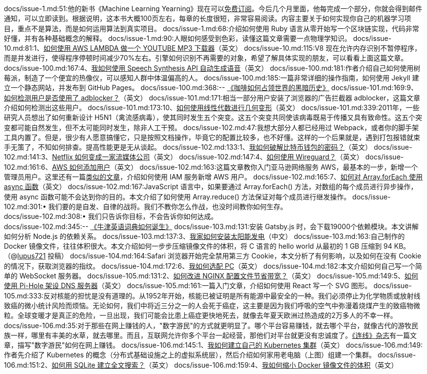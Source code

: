 docs/issue-1.md:51:他的新书《Machine Learning Yearning》现在可以[免费订阅](http://www.mlyearning.org/)。今后几个月里面，他每完成一个部分，你就会得到邮件通知，可以立即读到。根据说明，这本书大概100页左右，每章的长度很短，非常容易阅读。内容主要关于如何实现你自己的机器学习项目，重点不是算法，而是如何运用算法到真实项目。
docs/issue-1.md:68:介绍如何使用 Ruby 语言从零开始写一个区块链实现，代码非常好懂，并有各种基础概念的解释。
docs/issue-1.md:90:人眼如何感受到色彩，读懂这篇文章需要一点物理学知识。
docs/issue-10.md:81:1、[如何使用 AWS LAMBDA 做一个 YOUTUBE MP3 下载器](https://intoli.com/blog/youtube-mp3-downloader/)（英文）
docs/issue-10.md:115:V8 现在允许内存识别不暂停程序，而是并发进行，使得程序停顿时间减少70%左右。引擎如何识别不再需要的对象，希望了解具体实现的朋友，可以看看上面这篇文章。
docs/issue-100.md:167:4、[我如何使用 Speech Synthesis API 自动生成语音](https://jlelse.blog/dev/speech-synthesis/)（英文）
docs/issue-100.md:181:作者介绍自己如何使用树莓派，制造了一个便宜的热像仪，可以感知人群中体温偏高的人。
docs/issue-100.md:185:一篇非常详细的操作指南，如何使用 Jekyll 建立一个静态网站，并发布到 GitHub Pages。
docs/issue-100.md:368:-- [《咖啡如何占领世界的黑暗历史》](https://www.theatlantic.com/magazine/archive/2020/04/michael-pollan-coffee/606805/)
docs/issue-101.md:169:9、[如何检测用户是否使用了 adblocker？](https://blog.rampatra.com/how-to-know-whether-a-user-is-using-an-adblocker)（英文）
docs/issue-101.md:171:相当一部分用户安装了浏览器的广告拦截器 adblocker，这篇文章介绍如何检测出这些用户。
docs/issue-101.md:173:10、[如何使用线性代数进行几何变形](https://www.monades.dev/notes-on-linear-transformations/)（英文）
docs/issue-101.md:339:2011年，一些研究人员想出了如何重新设计 H5N1（禽流感病毒），使其同时发生五个突变。这五个突变共同使该病毒既易于传播又具有致命性。这五个突变都可能自然发生，但不太可能同时发生，除非人工干预。
docs/issue-102.md:47:我想大部分人都已经用过 Webpack，或者你的脚手架工具内置了。但是，很少有人愿意搞懂它，只是按照文档操作，毕竟它的配置比较多，也不好懂。这样的一个后果就是，遇到打包报错就束手无策了，不知如何排查。提高性能更是无从谈起。
docs/issue-102.md:133:1、[我如何破解比特币钱包的密码？](https://reperiendi.wordpress.com/2020/04/03/how-i-recovered-over-300k-of-bitcoin/)（英文）
docs/issue-102.md:141:3、[Netflix 如何变成一家流媒体公司](https://www.fastcompany.com/3004709/inside-netflixs-project-griffin-forgotten-history-roku-under-reed-hastings)（英文）
docs/issue-102.md:147:4、[如何使用 Wireguard？](https://miguelmota.com/blog/getting-started-with-wireguard/)（英文）
docs/issue-102.md:161:6、[AWS 如何添加用户](https://ncona.com/2020/03/introduction-to-aws-cli/)（英文）
docs/issue-102.md:163:这篇文章教你入门亚马逊网络服务 AWS，最基本的一步，新增一个管理员用户。这里还有一篇[类似的文章](https://devops.novalagung.com/en/aws-create-individual-iam-user.html)，介绍如何使用 IAM 服务新增 AWS 用户。
docs/issue-102.md:165:7、[如何对 Array.forEach 使用 async 函数](https://advancedweb.hu/how-to-use-async-functions-with-array-foreach-in-javascript/)（英文）
docs/issue-102.md:167:JavaScript 语言中，如果要通过 Array.forEach() 方法，对数组的每个成员进行异步操作，使用 async 函数可能不会达到你的目的。本文介绍了如何使用 Array.reduce() 方法保证对每个成员进行继发操作。
docs/issue-102.md:301:• 我们要的是自发、自律的战将。我们不教你怎么作战，也没时间教你如何生存。  
docs/issue-102.md:308:• 我们只告诉你目标，不会告诉你如何达成。  
docs/issue-102.md:345:-- [《牛津英语词典如何诞生》](https://www.abc.net.au/news/2020-04-09/history-of-the-oxford-english-dictionary/12010628)
docs/issue-103.md:131:安装 Gatsby.js 时，会下载19000个依赖模块。本文讲解如何分析 Node.js 的依赖关系。
docs/issue-103.md:137:3、[我家如何安装太阳能发电](https://www.mobile01.com/topicdetail.php?f=360&t=6065849)（中文）
docs/issue-103.md:163:自己制作的 Docker 镜像文件，往往体积很大。本文介绍如何一步步压缩镜像文件的体积，将 C 语言的 hello world 从最初的 1 GB 压缩到 94 KB。（@[lupus721](https://github.com/ruanyf/weekly/issues/1184) 投稿）
docs/issue-104.md:164:Safari 浏览器开始完全禁用第三方 Cookie，本文分析了有何影响，以及如何在没有 Cookie 的情况下，获取浏览器的指纹。
docs/issue-104.md:172:6、[我如何选配 PC](https://blog.codinghorror.com/building-a-pc-part-ix-downsizing/)（英文）
docs/issue-104.md:182:本文介绍如何自己写一个简单的 WebSocket 服务器。
docs/issue-105.md:131:2、[如何改进 NGINX 配置文件节省带宽？](https://www.nginx.com/blog/help-the-world-by-healing-your-nginx-configuration/)（英文）
docs/issue-105.md:149:5、[如何使用 Pi-Hole 架设 DNS 服务器](https://oschvr.com/posts/blocking-ads-with-pihole/)（英文）
docs/issue-105.md:161:一篇入门文章，介绍如何使用 React 写一个 SVG 图形。
docs/issue-105.md:333:反对核能的担忧是没有道理的。从1952年开始，核能已被证明是所有能源中最安全的一种。我们必须停止为化学物质或放射线致癌的微小统计风险而烦恼。无论如何，我们中将近三分之一的人会死于癌症，这主要是因为我们呼吸的空气中弥漫着烧煤产生的致癌物微粒。全球变暖才是真正的危险，一旦出现，我们可能会比患上癌症更快地死去，就像去年夏天欧洲过热造成的2万多人的不幸一样。
docs/issue-106.md:35:对于那些在网上赚钱的人，"数字游民"的方式就更明显了。哪个平台容易赚钱，就去哪个平台，就像古代的游牧民族一样，哪里有丰美的水草，就去哪里。而且，互联网允许你多个平台一起经营，那他们对平台就更没有忠诚度了。[《连线》杂志](https://www.wired.co.uk/article/dropshipping-instagram-ads)有一篇文章，描写"数字游民"如何在网上赚钱。
docs/issue-106.md:145:1、[我如何建立自己的 Kubernetes 集群](https://blog.quickbird.uk/domesticating-kubernetes-d49c178ebc41)（英文）
docs/issue-106.md:149:作者先介绍了 Kubernetes 的概念（分布式基础设施之上的虚拟系统层），然后介绍如何家用老电脑（上图）组建一个集群。
docs/issue-106.md:151:2、[如何用 SQLite 建立全文搜索？](https://24ways.org/2018/fast-autocomplete-search-for-your-website/)（英文）
docs/issue-106.md:159:4、[我如何缩小 Docker 镜像文件的体积](https://hampton.pw/posts/shrinking-this-sites-docker-image/)（英文）